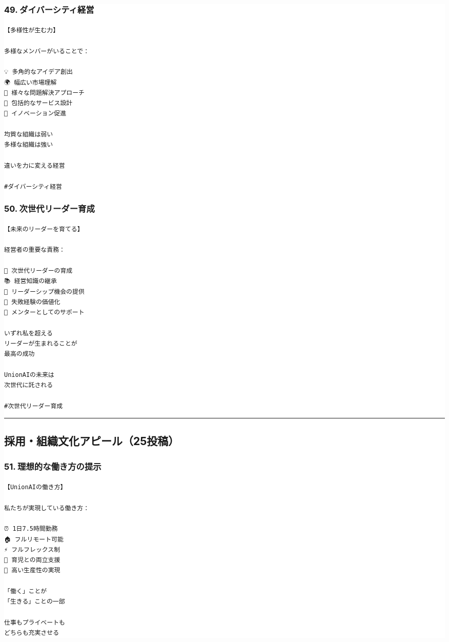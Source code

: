 ### 49. ダイバーシティ経営
```
【多様性が生む力】

多様なメンバーがいることで：

💡 多角的なアイデア創出
🌍 幅広い市場理解
🔧 様々な問題解決アプローチ
🤝 包括的なサービス設計
🚀 イノベーション促進

均質な組織は弱い
多様な組織は強い

違いを力に変える経営

#ダイバーシティ経営
```

### 50. 次世代リーダー育成
```
【未来のリーダーを育てる】

経営者の重要な責務：

🌱 次世代リーダーの育成
📚 経営知識の継承
🎯 リーダーシップ機会の提供
💪 失敗経験の価値化
🤝 メンターとしてのサポート

いずれ私を超える
リーダーが生まれることが
最高の成功

UnionAIの未来は
次世代に託される

#次世代リーダー育成
```

---

## 採用・組織文化アピール（25投稿）

### 51. 理想的な働き方の提示
```
【UnionAIの働き方】

私たちが実現している働き方：

⏰ 1日7.5時間勤務
🏠 フルリモート可能
⚡ フルフレックス制
👶 育児との両立支援
🚀 高い生産性の実現

「働く」ことが
「生きる」ことの一部

仕事もプライベートも
どちらも充実させる
```